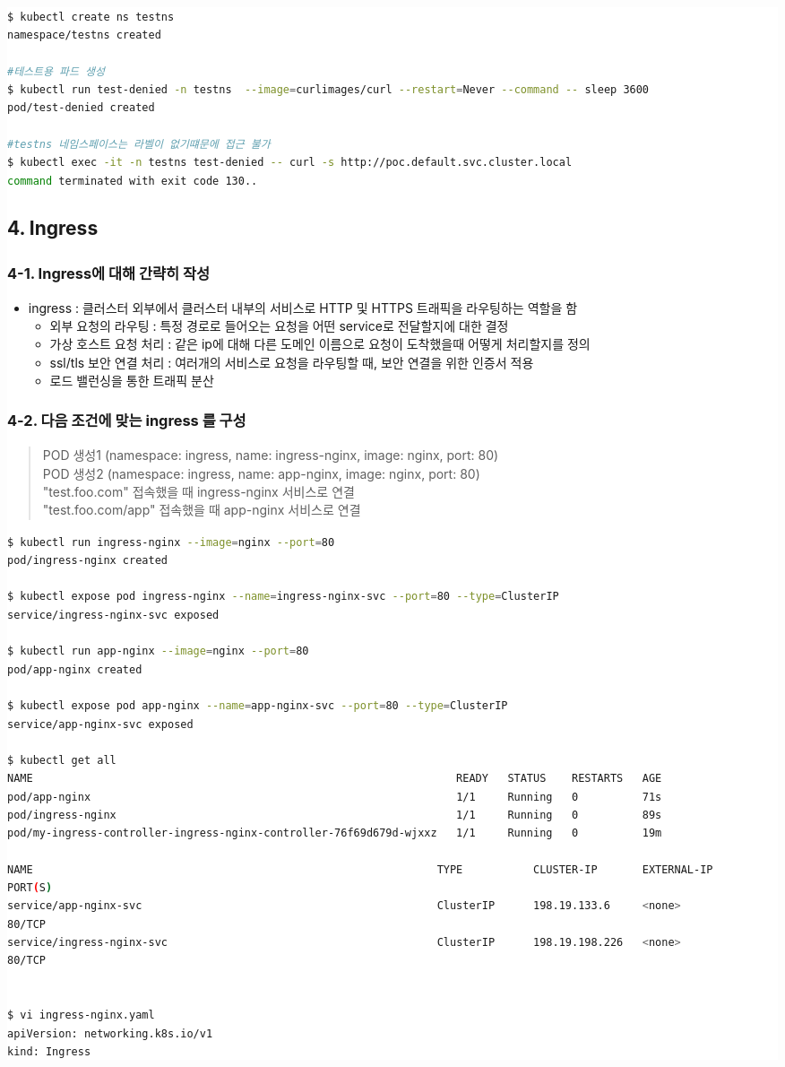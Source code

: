 ```bash
$ kubectl create ns testns
namespace/testns created

#테스트용 파드 생성
$ kubectl run test-denied -n testns  --image=curlimages/curl --restart=Never --command -- sleep 3600
pod/test-denied created

#testns 네임스페이스는 라벨이 없기떄문에 접근 불가
$ kubectl exec -it -n testns test-denied -- curl -s http://poc.default.svc.cluster.local
command terminated with exit code 130..
```



## 4. Ingress
### 4-1. Ingress에 대해 간략히 작성
- ingress : 클러스터 외부에서 클러스터 내부의 서비스로 HTTP 및 HTTPS 트래픽을 라우팅하는 역할을 함
  - 외부 요청의 라우팅 : 특정 경로로 들어오는 요청을 어떤 service로 전달할지에 대한 결정
  - 가상 호스트 요청 처리 : 같은 ip에 대해 다른 도메인 이름으로 요청이 도착했을때 어떻게 처리할지를 정의
  - ssl/tls 보안 연결 처리 : 여러개의 서비스로 요청을 라우팅할 때, 보안 연결을 위한 인증서 적용
  - 로드 밸런싱을 통한 트래픽 분산

### 4-2. 다음 조건에 맞는 ingress 를 구성
> POD 생성1 (namespace: ingress, name: ingress-nginx, image: nginx, port: 80)<br>
> POD 생성2 (namespace: ingress, name: app-nginx, image: nginx, port: 80)<br>
> "test.foo.com" 접속했을 때 ingress-nginx 서비스로 연결<br>
> "test.foo.com/app" 접속했을 때 app-nginx 서비스로 연결<br>

```bash
$ kubectl run ingress-nginx --image=nginx --port=80
pod/ingress-nginx created

$ kubectl expose pod ingress-nginx --name=ingress-nginx-svc --port=80 --type=ClusterIP
service/ingress-nginx-svc exposed

$ kubectl run app-nginx --image=nginx --port=80
pod/app-nginx created

$ kubectl expose pod app-nginx --name=app-nginx-svc --port=80 --type=ClusterIP
service/app-nginx-svc exposed

$ kubectl get all
NAME                                                                  READY   STATUS    RESTARTS   AGE
pod/app-nginx                                                         1/1     Running   0          71s
pod/ingress-nginx                                                     1/1     Running   0          89s
pod/my-ingress-controller-ingress-nginx-controller-76f69d679d-wjxxz   1/1     Running   0          19m

NAME                                                               TYPE           CLUSTER-IP       EXTERNAL-IP                                                                    PORT(S) 
service/app-nginx-svc                                              ClusterIP      198.19.133.6     <none>                                                                         80/TCP  
service/ingress-nginx-svc                                          ClusterIP      198.19.198.226   <none>                                                                         80/TCP 


$ vi ingress-nginx.yaml
apiVersion: networking.k8s.io/v1
kind: Ingress
```